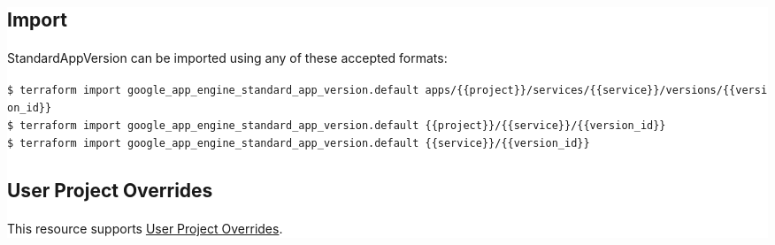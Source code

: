 ## Import


StandardAppVersion can be imported using any of these accepted formats:

```
$ terraform import google_app_engine_standard_app_version.default apps/{{project}}/services/{{service}}/versions/{{version_id}}
$ terraform import google_app_engine_standard_app_version.default {{project}}/{{service}}/{{version_id}}
$ terraform import google_app_engine_standard_app_version.default {{service}}/{{version_id}}
```

## User Project Overrides

This resource supports [User Project Overrides](https://www.terraform.io/docs/providers/google/guides/provider_reference.html#user_project_override).
